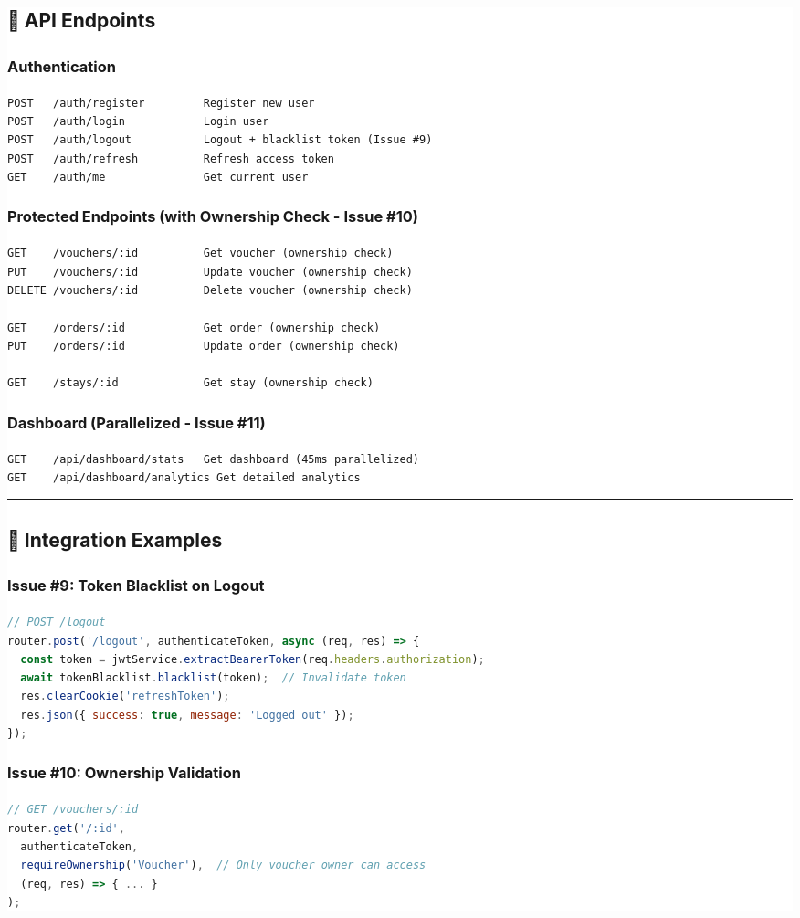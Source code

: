 
## 🔧 API Endpoints

### Authentication
```
POST   /auth/register         Register new user
POST   /auth/login            Login user
POST   /auth/logout           Logout + blacklist token (Issue #9)
POST   /auth/refresh          Refresh access token
GET    /auth/me               Get current user
```

### Protected Endpoints (with Ownership Check - Issue #10)
```
GET    /vouchers/:id          Get voucher (ownership check)
PUT    /vouchers/:id          Update voucher (ownership check)
DELETE /vouchers/:id          Delete voucher (ownership check)

GET    /orders/:id            Get order (ownership check)
PUT    /orders/:id            Update order (ownership check)

GET    /stays/:id             Get stay (ownership check)
```

### Dashboard (Parallelized - Issue #11)
```
GET    /api/dashboard/stats   Get dashboard (45ms parallelized)
GET    /api/dashboard/analytics Get detailed analytics
```

---

## 🔌 Integration Examples

### Issue #9: Token Blacklist on Logout
```javascript
// POST /logout
router.post('/logout', authenticateToken, async (req, res) => {
  const token = jwtService.extractBearerToken(req.headers.authorization);
  await tokenBlacklist.blacklist(token);  // Invalidate token
  res.clearCookie('refreshToken');
  res.json({ success: true, message: 'Logged out' });
});
```

### Issue #10: Ownership Validation
```javascript
// GET /vouchers/:id
router.get('/:id',
  authenticateToken,
  requireOwnership('Voucher'),  // Only voucher owner can access
  (req, res) => { ... }
);
```
